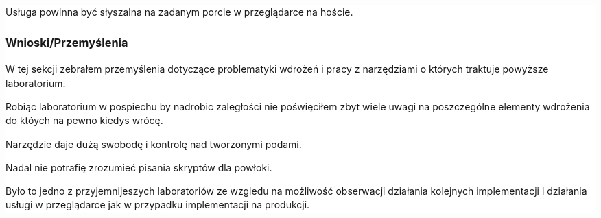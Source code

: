 Usługa powinna być słyszalna na zadanym porcie w przeglądarce na hoście.


### Wnioski/Przemyślenia

W tej sekcji zebrałem przemyślenia dotyczące problematyki wdrożeń i pracy z narzędziami o których traktuje powyższe laboratorium.

Robiąc laboratorium w pospiechu by nadrobic zaległości nie poświęciłem zbyt wiele uwagi na poszczególne elementy wdrożenia do któych na pewno kiedys wrócę.

Narzędzie daje dużą swobodę i kontrolę nad tworzonymi podami.

Nadal nie potrafię zrozumieć pisania skryptów dla powłoki.

Było to jedno z przyjemnijeszych laboratoriów ze wzgledu na możliwość obserwacji działania kolejnych implementacji i działania usługi w przeglądarce jak w przypadku implementacji na produkcji.